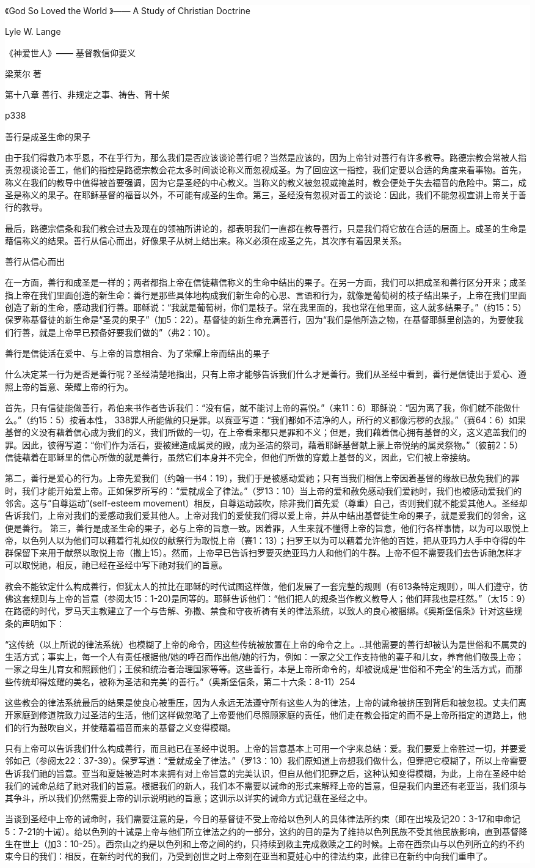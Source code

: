 
《God So Loved the World 》—— A Study of Christian Doctrine

Lyle W. Lange

《神爱世人》—— 基督教信仰要义

梁莱尔 著



第十八章 善行、非规定之事、祷告、背十架

p338

善行是成圣生命的果子

由于我们得救乃本乎恩，不在乎行为，那么我们是否应该谈论善行呢？当然是应该的，因为上帝针对善行有许多教导。路德宗教会常被人指责忽视谈论善工，他们的指控是路德宗教会花太多时间谈论称义而忽视成圣。为了回应这一指控，我们定要以合适的角度来看事物。首先，称义在我们的教导中值得被首要强调，因为它是圣经的中心教义。当称义的教义被忽视或掩盖时，教会便处于失去福音的危险中。第二，成圣是称义的果子。在耶稣基督的福音以外，不可能有成圣的生命。第三，圣经没有忽视对善工的谈论：因此，我们不能忽视宣讲上帝关于善行的教导。

最后，路德宗信条和我们教会过去及现在的领袖所讲论的，都表明我们一直都在教导善行，只是我们将它放在合适的层面上。成圣的生命是藉信称义的结果。善行从信心而出，好像果子从树上结出来。称义必须在成圣之先，其次序有着因果关系。

善行从信心而出

在一方面，善行和成圣是一样的；两者都指上帝在信徒藉信称义的生命中结出的果子。在另一方面，我们可以把成圣和善行区分开来；成圣指上帝在我们里面创造的新生命：善行是那些具体地构成我们新生命的心思、言语和行为，就像是葡萄树的枝子结出果子，上帝在我们里面创造了新的生命，感动我们行善。耶稣说：“我就是葡萄树，你们是枝子。常在我里面的，我也常在他里面，这人就多结果子。”（约15：5）保罗称基督徒的新生命是“圣灵的果子”（加5：22）。基督徒的新生命充满善行，因为“我们是他所造之物，在基督耶稣里创造的，为要使我们行善，就是上帝早已预备好要我们做的”（弗2：10）。

善行是信徒活在爱中、与上帝的旨意相合、为了荣耀上帝而结出的果子

什么决定某一行为是否是善行呢？圣经清楚地指出，只有上帝才能够告诉我们什么才是善行。我们从圣经中看到，善行是信徒出于爱心、遵照上帝的旨意、荣耀上帝的行为。

首先，只有信徒能做善行，希伯来书作者告诉我们：“没有信，就不能讨上帝的喜悦。”（来11：6）耶稣说：“因为离了我，你们就不能做什么。”（约15：5）按着本性，
338罪人所能做的只是罪。以赛亚写道：“我们都如不洁净的人，所行的义都像污秽的衣服。”（赛64：6）如果基督的义没有藉着信心成为我们的义，我们所做的一切，在上帝看来都只是罪和不义；但是，我们藉着信心拥有基督的义，这义遮盖我们的罪。因此，彼得写道：“你们作为活石，要被建造成属灵的殿，成为圣洁的祭司，藉着耶稣基督献上蒙上帝悦纳的属灵祭物。”（彼前2：5）信徒藉着在耶稣里的信心所做的就是善行，虽然它们本身并不完全，但他们所做的穿戴上基督的义，因此，它们被上帝接纳。

第二，善行是爱心的行为。上帝先爱我们（约翰一书4：19），我们于是被感动爱祂；只有当我们相信上帝因着基督的缘故已赦免我们的罪时，我们才能开始爱上帝。正如保罗所写的：“爱就成全了律法。”（罗13：10）当上帝的爱和赦免感动我们爱祂时，我们也被感动爱我们的邻舍。这与“自尊运动”(self-esteem movement）相反，自尊运动鼓吹，除非我们首先爱（尊重）自己，否则我们就不能爱其他人。圣经却告诉我们，上帝对我们的爱感动我们爱其他人。上帝对我们的爱使我们得以爱上帝，并从中结出基督徒生命的果子，就是爱我们的邻舍，这便是善行。
第三，善行是成圣生命的果子，必与上帝的旨意一致。因着罪，人生来就不懂得上帝的旨意，他们行各样事情，以为可以取悦上帝，以色列人以为他们可以藉着行礼如仪的献祭行为取悦上帝（赛1：13）；扫罗王以为可以藉着允许他的百姓，把从亚玛力人手中夺得的牛群保留下来用于献祭以取悦上帝（撒上15）。然而，上帝早已告诉扫罗要灭绝亚玛力人和他们的牛群。上帝不但不需要我们去告诉祂怎样才可以取悦祂，相反，祂已经在圣经中写下祂对我们的旨意。

教会不能钦定什么构成善行，但犹太人的拉比在耶稣的时代试图这样做，他们发展了一套完整的规则（有613条特定规则），叫人们遵守，彷佛这套规则与上帝的旨意（参阅太15：1-20)是同等的。耶稣告诉他们：“他们把人的规条当作教义教导人；他们拜我也是枉然。”（太15：9）在路德的时代，罗马天主教建立了一个与告解、弥撒、禁食和守夜祈祷有关的律法系统，以致人的良心被捆绑。《奥斯堡信条》针对这些规条的声明如下：

“这传统（以上所说的律法系统）也模糊了上帝的命令，因这些传统被放置在上帝的命令之上。..其他需要的善行却被认为是世俗和不属灵的生活方式；事实上，每一个人有责任根据他/她的呼召而作出他/她的行为，例如：一家之父工作支持他的妻子和儿女，养育他们敬畏上帝；一家之母生儿育女和照顾他们；王侯和统治者治理国家等等。这些善行，本是上帝所命令的，却被说成是‘世俗和不完全'的生活方式，而那些传统却得炫耀的美名，被称为圣洁和完美'的善行。”（奥斯堡信条，第二十六条：8-11）254

这些教会的律法系统最后的结果是使良心被重压，因为人永远无法遵守所有这些人为的律法，上帝的诫命被挤压到背后和被忽视。丈夫们离开家庭到修道院致力过圣洁的生活，他们这样做忽略了上帝要他们尽照顾家庭的责任，他们走在教会指定的而不是上帝所指定的道路上，他们的行为鼓吹自义，并使藉着福音而来的基督之义变得模糊。

只有上帝可以告诉我们什么构成善行，而且祂已在圣经中说明。上帝的旨意基本上可用一个字来总结：爱。我们要爱上帝胜过一切，并要爱邻如己（参阅太22：37-39）。保罗写道：“爱就成全了律法。”（罗13：10）我们原知道上帝想我们做什么，但罪把它模糊了，所以上帝需要告诉我们祂的旨意。亚当和夏娃被造时本来拥有对上帝旨意的完美认识，但自从他们犯罪之后，这种认知变得模糊，为此，上帝在圣经中给我们的诫命总结了祂对我们的旨意。根据我们的新人，我们本不需要以诫命的形式来解释上帝的旨意，但是我们内里还有老亚当，我们须与其争斗，所以我们仍然需要上帝的训示说明祂的旨意；这训示以详实的诫命方式记载在圣经之中。

当谈到圣经中上帝的诫命时，我们需要注意的是，今日的基督徒不受上帝给以色列人的具体律法所约束（即在出埃及记20：3-17和申命记5：7-21的十诫）。给以色列的十诫是上帝与他们所立律法之约的一部分，这约的目的是为了维持以色列民族不受其他民族影响，直到基督降生在世上（加3：10-25）。西奈山之约是以色列和上帝之间的约，只持续到救主完成救赎之工的时候。上帝在西奈山与以色列所立的约不约束今日的我们：相反，在新约时代的我们，乃受到创世之时上帝刻在亚当和夏娃心中的律法约束，此律已在新约中向我们重申了。
